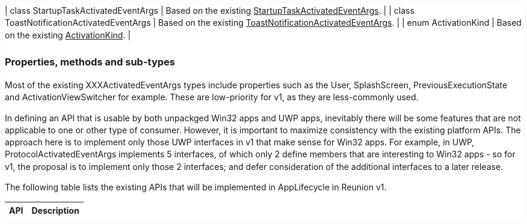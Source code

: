 |     class   StartupTaskActivatedEventArgs                                                 |     Based   on the existing [StartupTaskActivatedEventArgs](https://docs.microsoft.com/en-us/uwp/api/windows.applicationmodel.activation.startuptaskactivatedeventargs).                                                                                                                                                                                                                                                                                                                                                                                                                                                                                                                                                                                                                   |
|     class   ToastNotificationActivatedEventArgs                                           |     Based   on the existing [ToastNotificationActivatedEventArgs](https://docs.microsoft.com/en-us/uwp/api/windows.applicationmodel.activation.toastnotificationactivatedeventargs).                                                                                                                                                                                                                                                                                                                                                                                                                                                                                                                                                                                                             |
|     enum   ActivationKind                                                                 |     Based   on the existing [ActivationKind](https://docs.microsoft.com/en-us/uwp/api/Windows.ApplicationModel.Activation.ActivationKind).                                                                                                                                                                                                                                                                                                                                                                                                                                                                                                                                                                                                                                  |

### Properties, methods and sub-types
Most of the existing XXXActivatedEventArgs types include properties such as the User, SplashScreen, PreviousExecutionState and ActivationViewSwitcher for example. These are low-priority for v1, as they are less-commonly used. 

In defining an API that is usable by both unpackged Win32 apps and UWP apps, inevitably there will be some features that are not applicable to one or other type of consumer. However, it is important to maximize consistency with the existing platform APIs. The approach here is to implement only those UWP interfaces in v1 that make sense for Win32 apps. For example, in UWP, ProtocolActivatedEventArgs implements 5 interfaces, of which only 2 define members that are interesting to Win32 apps - so for v1, the proposal is to implement only those 2 interfaces; and defer consideration of the additional interfaces to a later release.

The following table lists the existing APIs that will be implemented in AppLifecycle in Reunion v1.

|     API                                                                                                                                                                     |     Description                                                                                                                                                                                                                                                                                                                                                                                                                                                                                                                                                                                                                                                |
|-----------------------------------------------------------------------------------------------------------------------------------------------------------------------------|----------------------------------------------------------------------------------------------------------------------------------------------------------------------------------------------------------------------------------------------------------------------------------------------------------------------------------------------------------------------------------------------------------------------------------------------------------------------------------------------------------------------------------------------------------------------------------------------------------------------------------------------------------------|